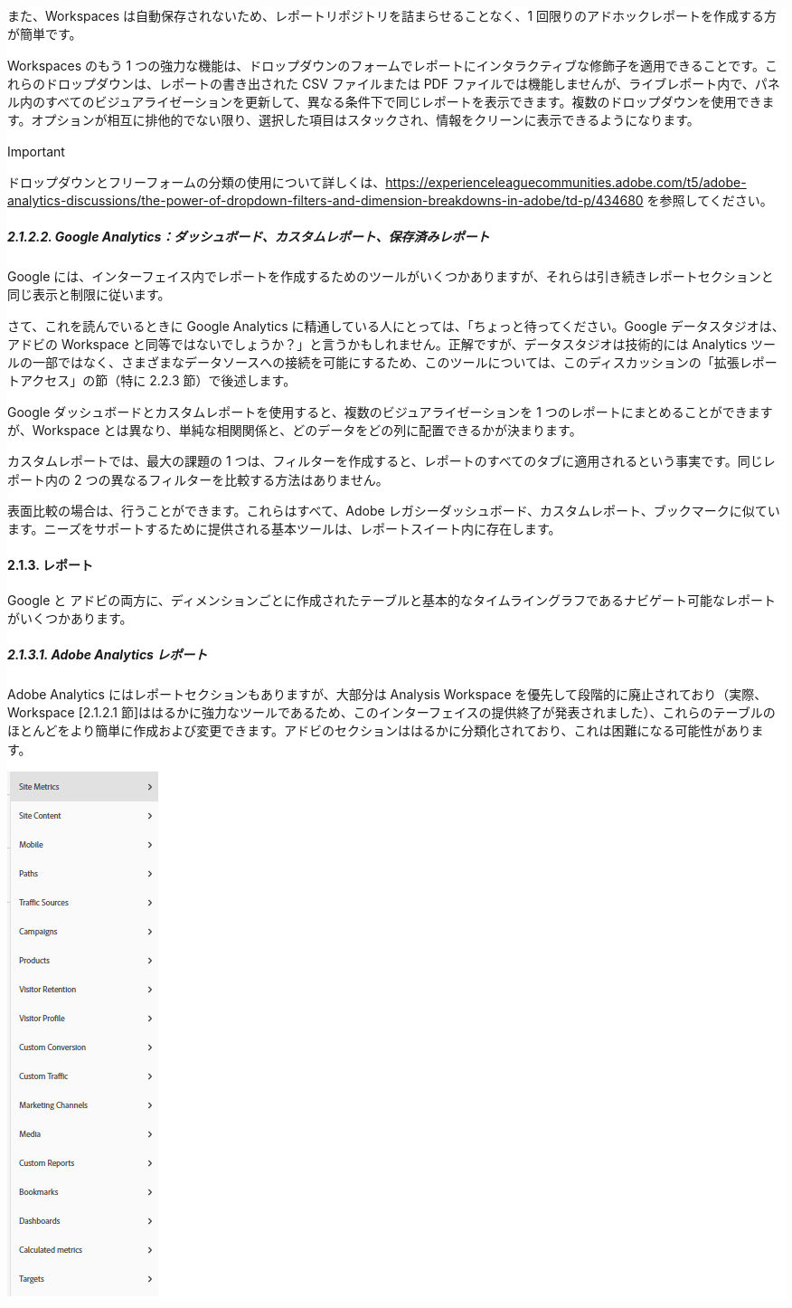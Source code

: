また、Workspaces は自動保存されないため、レポートリポジトリを詰まらせることなく、1 回限りのアドホックレポートを作成する方が簡単です。

Workspaces のもう 1 つの強力な機能は、ドロップダウンのフォームでレポートにインタラクティブな修飾子を適用できることです。これらのドロップダウンは、レポートの書き出された CSV ファイルまたは PDF ファイルでは機能しませんが、ライブレポート内で、パネル内のすべてのビジュアライゼーションを更新して、異なる条件下で同じレポートを表示できます。複数のドロップダウンを使用できます。オプションが相互に排他的でない限り、選択した項目はスタックされ、情報をクリーンに表示できるようになります。

>[!IMPORTANT]
>
>ドロップダウンとフリーフォームの分類の使用について詳しくは、<https://experienceleaguecommunities.adobe.com/t5/adobe-analytics-discussions/the-power-of-dropdown-filters-and-dimension-breakdowns-in-adobe/td-p/434680> を参照してください。

##### 2.1.2.2. Google Analytics：ダッシュボード、カスタムレポート、保存済みレポート

Google には、インターフェイス内でレポートを作成するためのツールがいくつかありますが、それらは引き続きレポートセクションと同じ表示と制限に従います。

さて、これを読んでいるときに Google Analytics に精通している人にとっては、「ちょっと待ってください。Google データスタジオは、アドビの Workspace と同等ではないでしょうか？」と言うかもしれません。正解ですが、データスタジオは技術的には Analytics ツールの一部ではなく、さまざまなデータソースへの接続を可能にするため、このツールについては、このディスカッションの「拡張レポートアクセス」の節（特に 2.2.3 節）で後述します。

Google ダッシュボードとカスタムレポートを使用すると、複数のビジュアライゼーションを 1 つのレポートにまとめることができますが、Workspace とは異なり、単純な相関関係と、どのデータをどの列に配置できるかが決まります。

カスタムレポートでは、最大の課題の 1 つは、フィルターを作成すると、レポートのすべてのタブに適用されるという事実です。同じレポート内の 2 つの異なるフィルターを比較する方法はありません。

表面比較の場合は、行うことができます。これらはすべて、Adobe レガシーダッシュボード、カスタムレポート、ブックマークに似ています。ニーズをサポートするために提供される基本ツールは、レポートスイート内に存在します。

#### 2.1.3. レポート

Google と アドビの両方に、ディメンションごとに作成されたテーブルと基本的なタイムライングラフであるナビゲート可能なレポートがいくつかあります。

##### 2.1.3.1. Adobe Analytics レポート

Adobe Analytics にはレポートセクションもありますが、大部分は Analysis Workspace を優先して段階的に廃止されており（実際、Workspace [2.1.2.1 節]ははるかに強力なツールであるため、このインターフェイスの提供終了が発表されました）、これらのテーブルのほとんどをより簡単に作成および変更できます。アドビのセクションははるかに分類化されており、これは困難になる可能性があります。

![image3](assets/ga-to-aa_6.png)
